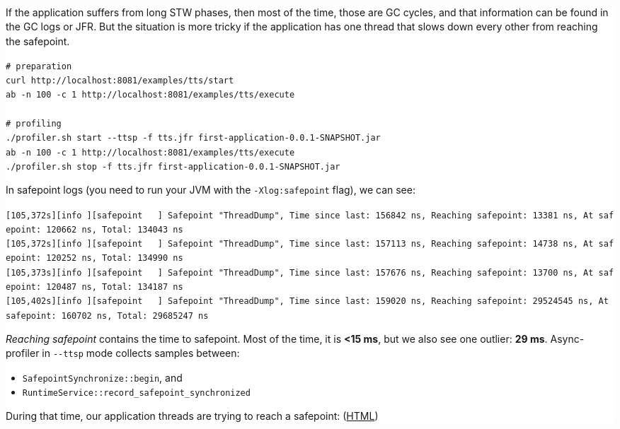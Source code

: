 If the application suffers from long STW phases, then most of the time, those are GC cycles, and that information can be found in the GC logs or JFR. But the situation is more tricky if the application has one thread that slows down every other from reaching the safepoint.

```
# preparation
curl http://localhost:8081/examples/tts/start
ab -n 100 -c 1 http://localhost:8081/examples/tts/execute

# profiling
./profiler.sh start --ttsp -f tts.jfr first-application-0.0.1-SNAPSHOT.jar
ab -n 100 -c 1 http://localhost:8081/examples/tts/execute
./profiler.sh stop -f tts.jfr first-application-0.0.1-SNAPSHOT.jar
```

In safepoint logs (you need to run your JVM with the `-Xlog:safepoint` flag), we can see:

```
[105,372s][info ][safepoint   ] Safepoint "ThreadDump", Time since last: 156842 ns, Reaching safepoint: 13381 ns, At safepoint: 120662 ns, Total: 134043 ns
[105,372s][info ][safepoint   ] Safepoint "ThreadDump", Time since last: 157113 ns, Reaching safepoint: 14738 ns, At safepoint: 120252 ns, Total: 134990 ns
[105,373s][info ][safepoint   ] Safepoint "ThreadDump", Time since last: 157676 ns, Reaching safepoint: 13700 ns, At safepoint: 120487 ns, Total: 134187 ns
[105,402s][info ][safepoint   ] Safepoint "ThreadDump", Time since last: 159020 ns, Reaching safepoint: 29524545 ns, At safepoint: 160702 ns, Total: 29685247 ns
```

*Reaching safepoint* contains the time to safepoint. Most of the time, it is **<15 ms**, but we also see one outlier: **29 ms**. Async-profiler in `--ttsp` mode collects samples between:

- `SafepointSynchronize::begin`, and
- `RuntimeService::record_safepoint_synchronized`

During that time, our application threads are trying to reach a safepoint: ([HTML](https://krzysztofslusarski.github.io/assets/async-demos/tts.html))
